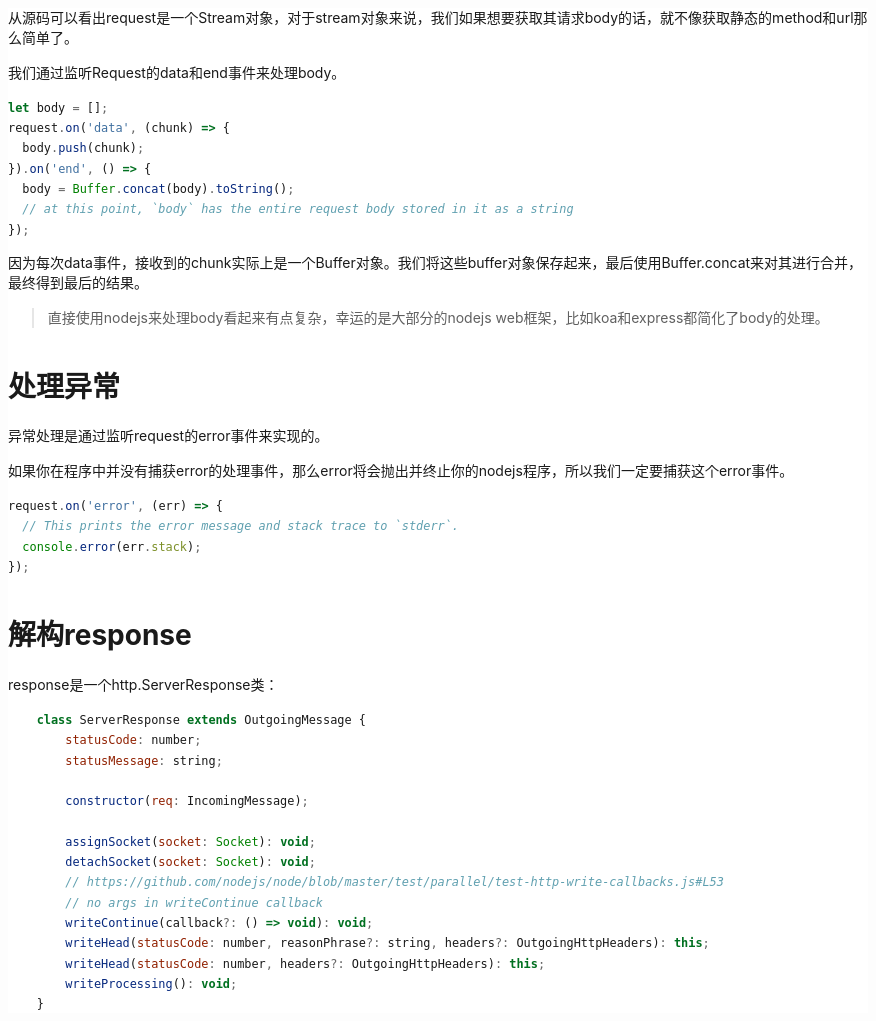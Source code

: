 从源码可以看出request是一个Stream对象，对于stream对象来说，我们如果想要获取其请求body的话，就不像获取静态的method和url那么简单了。

我们通过监听Request的data和end事件来处理body。

~~~js
let body = [];
request.on('data', (chunk) => {
  body.push(chunk);
}).on('end', () => {
  body = Buffer.concat(body).toString();
  // at this point, `body` has the entire request body stored in it as a string
});
~~~

因为每次data事件，接收到的chunk实际上是一个Buffer对象。我们将这些buffer对象保存起来，最后使用Buffer.concat来对其进行合并，最终得到最后的结果。

> 直接使用nodejs来处理body看起来有点复杂，幸运的是大部分的nodejs web框架，比如koa和express都简化了body的处理。

# 处理异常

异常处理是通过监听request的error事件来实现的。

如果你在程序中并没有捕获error的处理事件，那么error将会抛出并终止你的nodejs程序，所以我们一定要捕获这个error事件。

~~~js
request.on('error', (err) => {
  // This prints the error message and stack trace to `stderr`.
  console.error(err.stack);
});
~~~

# 解构response

response是一个http.ServerResponse类：

~~~js
    class ServerResponse extends OutgoingMessage {
        statusCode: number;
        statusMessage: string;

        constructor(req: IncomingMessage);

        assignSocket(socket: Socket): void;
        detachSocket(socket: Socket): void;
        // https://github.com/nodejs/node/blob/master/test/parallel/test-http-write-callbacks.js#L53
        // no args in writeContinue callback
        writeContinue(callback?: () => void): void;
        writeHead(statusCode: number, reasonPhrase?: string, headers?: OutgoingHttpHeaders): this;
        writeHead(statusCode: number, headers?: OutgoingHttpHeaders): this;
        writeProcessing(): void;
    }
~~~
